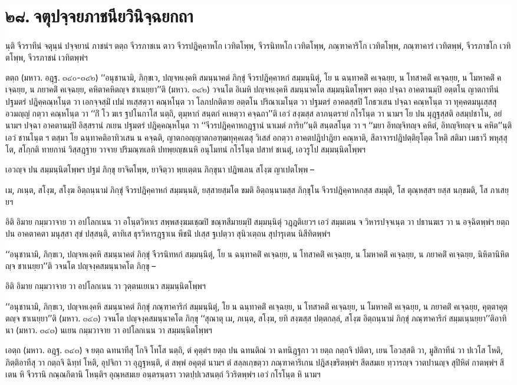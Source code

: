 <h1>๒๘. จตุปจฺจยภาชนียวินิจฺฉยกถา</h1>
<p> นฺติ   จีวราทีนํ จตุนฺนํ ปจฺจยานํ ภาชนํฯ ตตฺถ จีวรภาชเน ตาว จีวรปฎิคฺคาหโก เวทิตโพฺพ, จีวรนิทหโก เวทิตโพฺพ, ภณฺฑาคาริโก เวทิตโพฺพ, ภณฺฑาคารํ เวทิตพฺพํ, จีวรภาชโก เวทิตโพฺพ, จีวรภาชนํ เวทิตพฺพํฯ</p>


<p>ตตฺถ (มหาว. อฎฺฐ. ๓๔๐-๓๔๒) ‘‘อนุชานามิ, ภิกฺขเว, ปญฺจหเงฺคหิ สมนฺนาคตํ ภิกฺขุํ จีวรปฎิคฺคาหกํ สมฺมนฺนิตุํ, โย น ฉนฺทาคติํ คเจฺฉยฺย, น โทสาคติํ คเจฺฉยฺย, น โมหาคติํ คเจฺฉยฺย, น ภยาคติํ คเจฺฉยฺย, คหิตาคหิตญฺจ ชาเนยฺยา’’ติ (มหาว. ๓๔๒) วจนโต อิเมหิ ปญฺจหเงฺคหิ สมนฺนาคโต  สมฺมนฺนิตโพฺพฯ ตตฺถ ปจฺฉา อาคตานมฺปิ อตฺตโน ญาตกาทีนํ ปฐมตรํ ปฎิคฺคณฺหโนฺต วา เอกจฺจสฺมิํ เปมํ ทเสฺสตฺวา คณฺหโนฺต วา โลภปกติตาย อตฺตโน ปริณาเมโนฺต วา  ปฐมตรํ อาคตสฺสปิ โกธวเสน ปจฺฉา คณฺหโนฺต วา ทุคฺคตมนุเสฺสสุ อวมญฺญํ กตฺวา คณฺหโนฺต วา ‘‘กิํ โว ฆเร ฐปโนกาโส นตฺถิ, ตุมฺหากํ สนฺตกํ คเหตฺวา คจฺฉถา’’ติ เอวํ สงฺฆสฺส ลาภนฺตรายํ กโรโนฺต วา  นามฯ โย ปน มุฎฺฐสฺสติ อสมฺปชาโน, อยํ  นามฯ ปจฺฉา อาคตานมฺปิ อิสฺสรานํ ภเยน ปฐมตรํ ปฎิคฺคณฺหโนฺต วา ‘‘จีวรปฎิคฺคาหกฎฺฐานํ นาเมตํ ภาริย’’นฺติ สนฺตสโนฺต วา ฯ ‘‘มยา อิทญฺจิทญฺจ คหิตํ, อิทญฺจิทญฺจ น คหิต’’นฺติ เอวํ ชานโนฺต ฯ ตสฺมา โย ฉนฺทาคติอาทิวเสน น คจฺฉติ, ญาตกอญฺญาตกอฑฺฒทุคฺคเตสุ วิเสสํ อกตฺวา อาคตปฎิปาฎิยา คณฺหาติ, สีลาจารปฎิปตฺติยุโตฺต โหติ สติมา เมธาวี พหุสฺสุโต, สโกฺกติ ทายกานํ วิสฺสฎฺฐาย วาจาย ปริมณฺฑเลหิ ปทพฺยญฺชเนหิ อนุโมทนํ กโรโนฺต ปสาทํ ชเนตุํ, เอวรูโป สมฺมนฺนิตโพฺพฯ</p>


<p>เอวญฺจ ปน สมฺมนฺนิตโพฺพฯ ปฐมํ ภิกฺขุ ยาจิตโพฺพ, ยาจิตฺวา พฺยเตฺตน ภิกฺขุนา ปฎิพเลน สโงฺฆ ญาเปตโพฺพ –</p>

</p>

  เม, ภเนฺต, สโงฺฆ, สโงฺฆ อิตฺถนฺนามํ ภิกฺขุํ จีวรปฎิคฺคาหกํ สมฺมนฺนติ, ยสฺสายสฺมโต ขมติ อิตฺถนฺนามสฺส ภิกฺขุโน จีวรปฎิคฺคาหกสฺส สมฺมุติ, โส ตุณฺหสฺสฯ ยสฺส นกฺขมติ, โส ภาเสยฺยฯ</p>

</p>


<p>อิติ อิมาย กมฺมวาจาย วา อปโลกเนน วา อโนฺตวิหาเร สพฺพสงฺฆมเชฺฌปิ ขณฺฑสีมายมฺปิ สมฺมนฺนิตุํ วฎฺฎติเยวฯ เอวํ สมฺมเตน จ วิหารปจฺจเนฺต วา ปธานฆเร วา น อจฺฉิตพฺพํฯ ยตฺถ ปน อาคตาคตา มนุสฺสา สุขํ ปสฺสนฺติ, ตาทิเส ธุรวิหารฎฺฐาเน พีชนิํ ปเสฺส ฐเปตฺวา สุนิวเตฺถน สุปารุเตน นิสีทิตพฺพํฯ</p>


<p>  ‘‘อนุชานามิ, ภิกฺขเว, ปญฺจหเงฺคหิ สมนฺนาคตํ ภิกฺขุํ จีวรนิทหกํ สมฺมนฺนิตุํ, โย น ฉนฺทาคติํ คเจฺฉยฺย, น โทสาคติํ คเจฺฉยฺย, น โมหาคติํ คเจฺฉยฺย, น ภยาคติํ คเจฺฉยฺย, นิหิตานิหิตญฺจ ชาเนยฺยา’’ติ วจนโต ปญฺจงฺคสมนฺนาคโต ภิกฺขุ –</p>

</p>

</p>

</p>


<p>อิติ อิมาย กมฺมวาจาย วา อปโลกเนน วา วุตฺตนเยเนว สมฺมนฺนิตโพฺพฯ</p>


<p>   ‘‘อนุชานามิ, ภิกฺขเว, ปญฺจหเงฺคหิ สมนฺนาคตํ ภิกฺขุํ ภณฺฑาคาริกํ  สมฺมนฺนิตุํ, โย น ฉนฺทาคติํ คเจฺฉยฺย, น โทสาคติํ คเจฺฉยฺย, น โมหาคติํ คเจฺฉยฺย, น ภยาคติํ คเจฺฉยฺย, คุตฺตาคุตฺตญฺจ ชาเนยฺยา’’ติ (มหาว. ๓๔๓) วจนโต ปญฺจงฺคสมนฺนาคโต ภิกฺขุ ‘‘สุณาตุ เม, ภเนฺต, สโงฺฆ, ยทิ สงฺฆสฺส ปตฺตกลฺลํ, สโงฺฆ อิตฺถนฺนามํ ภิกฺขุํ ภณฺฑาคาริกํ สมฺมเนฺนยฺยา’’ติอาทินา (มหาว. ๓๔๓) นเยน กมฺมวาจาย วา อปโลกเนน วา สมฺมนฺนิตโพฺพฯ</p>


<p>เอตฺถ (มหาว. อฎฺฐ. ๓๔๓) จ ยตฺถ ฉทนาทีสุ โกจิ โทโส นตฺถิ, ตํ คุตฺตํฯ ยตฺถ ปน ฉทนติณํ วา ฉทนิฎฺฐกา วา ยตฺถ กตฺถจิ ปติตา, เยน โอวสฺสติ วา, มูสิกาทีนํ วา ปเวโส โหติ, ภิตฺติอาทีสุ วา กตฺถจิ ฉิทฺทํ โหติ, อุปจิกา วา อุฎฺฐหนฺติ, ตํ สพฺพํ อคุตฺตํ นามฯ ตํ สลฺลเกฺขตฺวา ภณฺฑาคาริเกน ปฎิสงฺขริตพฺพํฯ สีตสมเย ทฺวารญฺจ วาตปานญฺจ สุปิหิตํ กาตพฺพํฯ สีเตน หิ จีวรานิ กณฺณกิตานิ โหนฺติฯ อุณฺหสมเย อนฺตรนฺตรา วาตปฺปเวสนตฺถํ วิวริตพฺพํฯ เอวํ กโรโนฺต หิ  นามฯ</p>
